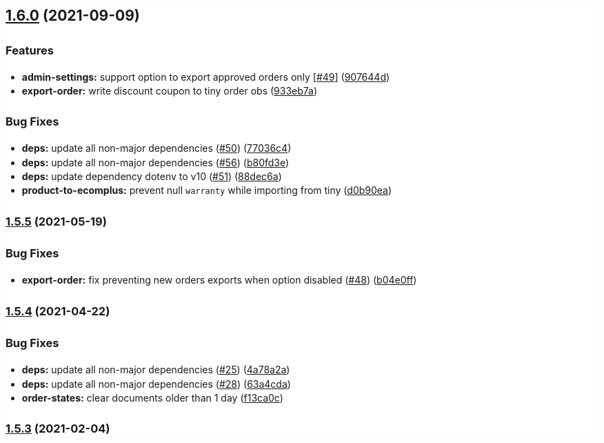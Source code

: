 ## [1.6.0](https://github.com/ecomplus/application-starter/compare/v1.5.5...v1.6.0) (2021-09-09)


### Features

* **admin-settings:** support option to export approved orders only [[#49](https://github.com/ecomplus/application-starter/issues/49)] ([907644d](https://github.com/ecomplus/application-starter/commit/907644dce870e11f836cd0e015208354fc7431e7))
* **export-order:** write discount coupon to tiny order obs ([933eb7a](https://github.com/ecomplus/application-starter/commit/933eb7a22ad3ee561096eb2ec7706b94839d7df4))


### Bug Fixes

* **deps:** update all non-major dependencies ([#50](https://github.com/ecomplus/application-starter/issues/50)) ([77036c4](https://github.com/ecomplus/application-starter/commit/77036c4b5f68d05f056c7ec0a4087c8a95351ad8))
* **deps:** update all non-major dependencies ([#56](https://github.com/ecomplus/application-starter/issues/56)) ([b80fd3e](https://github.com/ecomplus/application-starter/commit/b80fd3edcb49cc916b0e0cab677625c8ef6c703d))
* **deps:** update dependency dotenv to v10 ([#51](https://github.com/ecomplus/application-starter/issues/51)) ([88dec6a](https://github.com/ecomplus/application-starter/commit/88dec6a435329d5eec04da1e4410c315ed248a6c))
* **product-to-ecomplus:** prevent null `warranty` while importing from tiny ([d0b90ea](https://github.com/ecomplus/application-starter/commit/d0b90ea0c7431d276e6cc35d6fbd30cad7106692))

### [1.5.5](https://github.com/ecomplus/application-starter/compare/v1.5.4...v1.5.5) (2021-05-19)


### Bug Fixes

* **export-order:** fix preventing new orders exports when option disabled ([#48](https://github.com/ecomplus/application-starter/issues/48)) ([b04e0ff](https://github.com/ecomplus/application-starter/commit/b04e0ff18206f1331994b2e7212fe84f71d0896e))

### [1.5.4](https://github.com/ecomplus/application-starter/compare/v1.5.3...v1.5.4) (2021-04-22)


### Bug Fixes

* **deps:** update all non-major dependencies ([#25](https://github.com/ecomplus/application-starter/issues/25)) ([4a78a2a](https://github.com/ecomplus/application-starter/commit/4a78a2a3e43a5edca9ea32e9a88b89480f20314a))
* **deps:** update all non-major dependencies ([#28](https://github.com/ecomplus/application-starter/issues/28)) ([63a4cda](https://github.com/ecomplus/application-starter/commit/63a4cda07d4bb9c3c34bf3ca82a97eec3873d4d5))
* **order-states:** clear documents older than 1 day ([f13ca0c](https://github.com/ecomplus/application-starter/commit/f13ca0c05a68ccf986e6ac3ec8a0c0fc8603d523))

### [1.5.3](https://github.com/ecomplus/application-starter/compare/v1.5.2...v1.5.3) (2021-02-04)
